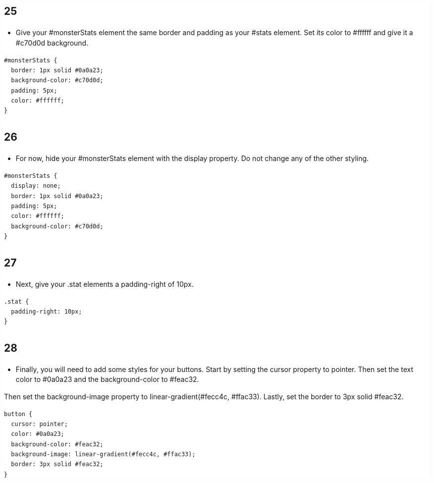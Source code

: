 ## 25

- Give your #monsterStats element the same border and padding as your #stats element. Set its color to #ffffff and give it a #c70d0d background.

```html
#monsterStats {
  border: 1px solid #0a0a23;
  background-color: #c70d0d;
  padding: 5px;
  color: #ffffff;
}
 ```

## 26

- For now, hide your #monsterStats element with the display property. Do not change any of the other styling.

```html
#monsterStats {
  display: none;
  border: 1px solid #0a0a23;
  padding: 5px;
  color: #ffffff;
  background-color: #c70d0d;
}
 ```

## 27

- Next, give your .stat elements a padding-right of 10px.

```html
.stat {
  padding-right: 10px;
}
 ```

## 28

- Finally, you will need to add some styles for your buttons. Start by setting the cursor property to pointer. Then set the text color to #0a0a23 and the background-color to #feac32.

Then set the background-image property to linear-gradient(#fecc4c, #ffac33). Lastly, set the border to 3px solid #feac32.

```html
button {
  cursor: pointer;
  color: #0a0a23;
  background-color: #feac32;
  background-image: linear-gradient(#fecc4c, #ffac33);
  border: 3px solid #feac32;
}
```

